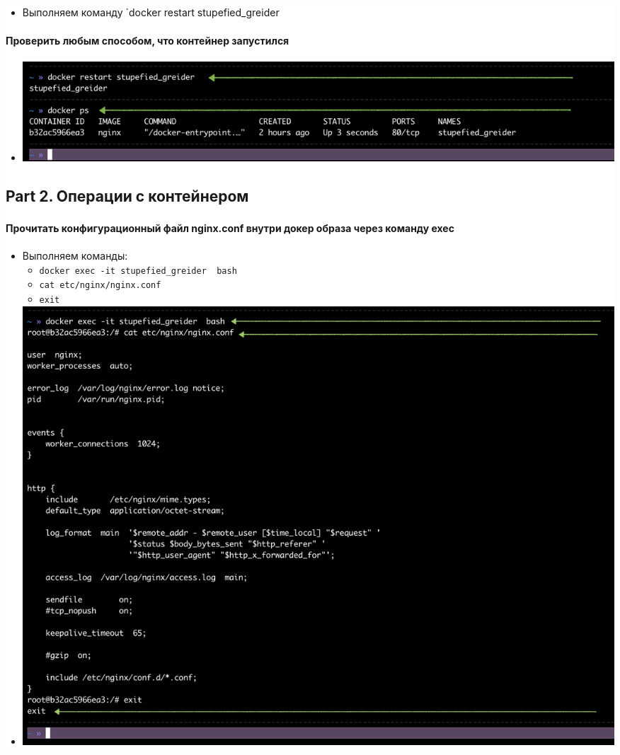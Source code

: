 - Выполняем команду `docker restart stupefied_greider
#### Проверить любым способом, что контейнер запустился  
- ![docker](misc/images/06.png)   

## Part 2. Операции с контейнером

#### Прочитать конфигурационный файл nginx.conf внутри докер образа через команду exec  
- Выполняем команды: 
    - `docker exec -it stupefied_greider  bash`  
    - `cat etc/nginx/nginx.conf`  
    - `exit`  
- ![docker](misc/images/20.png)   
